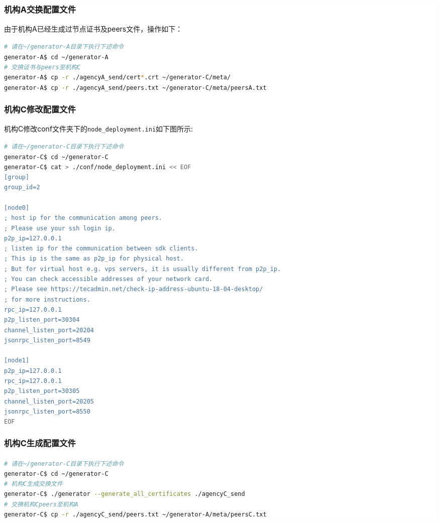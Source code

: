 ### 机构A交换配置文件

由于机构A已经生成过节点证书及peers文件，操作如下：

```bash
# 请在~/generator-A目录下执行下述命令
generator-A$ cd ~/generator-A
# 交换证书与peers至机构C
generator-A$ cp -r ./agencyA_send/cert*.crt ~/generator-C/meta/
generator-A$ cp -r ./agencyA_send/peers.txt ~/generator-C/meta/peersA.txt
```

### 机构C修改配置文件

机构C修改conf文件夹下的`node_deployment.ini`如下图所示:

```bash
# 请在~/generator-C目录下执行下述命令
generator-C$ cd ~/generator-C
generator-C$ cat > ./conf/node_deployment.ini << EOF
[group]
group_id=2

[node0]
; host ip for the communication among peers.
; Please use your ssh login ip.
p2p_ip=127.0.0.1
; listen ip for the communication between sdk clients.
; This ip is the same as p2p_ip for physical host.
; But for virtual host e.g. vps servers, it is usually different from p2p_ip.
; You can check accessible addresses of your network card.
; Please see https://tecadmin.net/check-ip-address-ubuntu-18-04-desktop/
; for more instructions.
rpc_ip=127.0.0.1
p2p_listen_port=30304
channel_listen_port=20204
jsonrpc_listen_port=8549

[node1]
p2p_ip=127.0.0.1
rpc_ip=127.0.0.1
p2p_listen_port=30305
channel_listen_port=20205
jsonrpc_listen_port=8550
EOF
```



### 机构C生成配置文件

```bash
# 请在~/generator-C目录下执行下述命令
generator-C$ cd ~/generator-C
# 机构C生成交换文件
generator-C$ ./generator --generate_all_certificates ./agencyC_send
# 交换机构Cpeers至机构A
generator-C$ cp -r ./agencyC_send/peers.txt ~/generator-A/meta/peersC.txt
```

